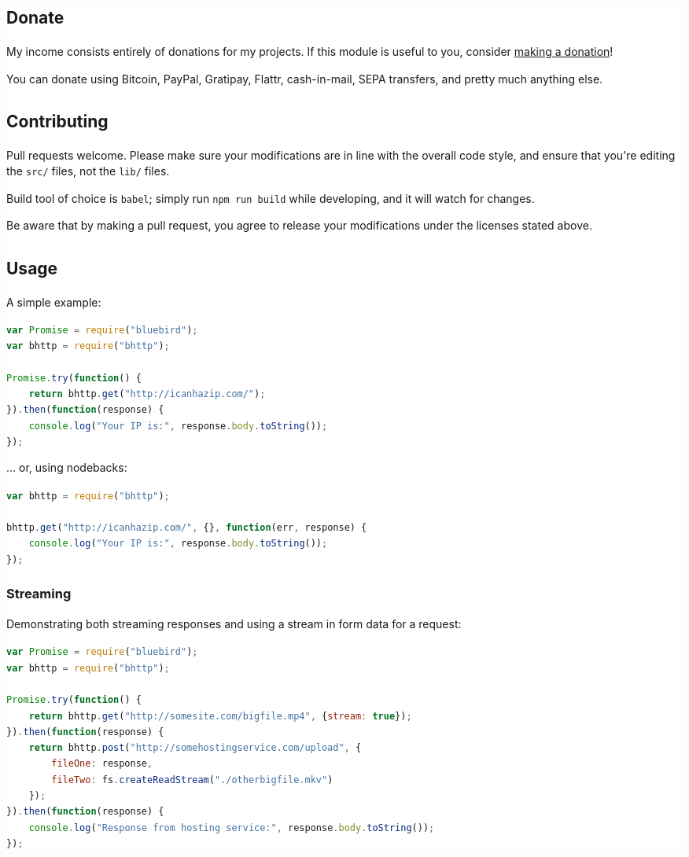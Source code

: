 ## Donate

My income consists entirely of donations for my projects. If this module is useful to you, consider [making a donation](http://cryto.net/~joepie91/donate.html)!

You can donate using Bitcoin, PayPal, Gratipay, Flattr, cash-in-mail, SEPA transfers, and pretty much anything else.

## Contributing

Pull requests welcome. Please make sure your modifications are in line with the overall code style, and ensure that you're editing the `src/` files, not the `lib/` files.

Build tool of choice is `babel`; simply run `npm run build` while developing, and it will watch for changes.

Be aware that by making a pull request, you agree to release your modifications under the licenses stated above.

## Usage

A simple example:

```javascript
var Promise = require("bluebird");
var bhttp = require("bhttp");

Promise.try(function() {
	return bhttp.get("http://icanhazip.com/");
}).then(function(response) {
	console.log("Your IP is:", response.body.toString());
});
```

... or, using nodebacks:

```javascript
var bhttp = require("bhttp");

bhttp.get("http://icanhazip.com/", {}, function(err, response) {
	console.log("Your IP is:", response.body.toString());
});
```

### Streaming

Demonstrating both streaming responses and using a stream in form data for a request:

```javascript
var Promise = require("bluebird");
var bhttp = require("bhttp");

Promise.try(function() {
	return bhttp.get("http://somesite.com/bigfile.mp4", {stream: true});
}).then(function(response) {
	return bhttp.post("http://somehostingservice.com/upload", {
		fileOne: response,
		fileTwo: fs.createReadStream("./otherbigfile.mkv")
	});
}).then(function(response) {
	console.log("Response from hosting service:", response.body.toString());
});
```
